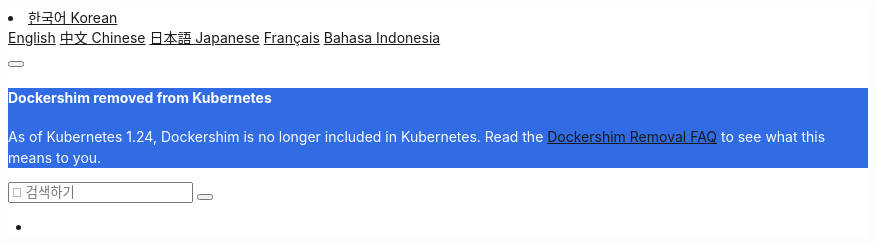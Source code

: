 </li>
<li class="nav-item dropdown">
<a class="nav-link dropdown-toggle" href="https://kubernetes.io/ko/docs/concepts/services-networking/ingress/#" id="navbarDropdownMenuLink" role="button" data-toggle="dropdown" aria-haspopup="true" aria-expanded="false">
한국어 Korean
</a>
<div class="dropdown-menu dropdown-menu-right" aria-labelledby="navbarDropdownMenuLink">
<a class="dropdown-item" href="https://kubernetes.io/docs/concepts/services-networking/ingress/">English</a>
<a class="dropdown-item" href="https://kubernetes.io/zh/docs/concepts/services-networking/ingress/">中文 Chinese</a>
<a class="dropdown-item" href="https://kubernetes.io/ja/docs/concepts/services-networking/ingress/">日本語 Japanese</a>
<a class="dropdown-item" href="https://kubernetes.io/fr/docs/concepts/services-networking/ingress/">Français</a>
<a class="dropdown-item" href="https://kubernetes.io/id/docs/concepts/services-networking/ingress/">Bahasa Indonesia</a>
</div>
</li>
</ul>
</div>
<button id="hamburger" onclick="kub.toggleMenu()" data-auto-burger-exclude=""><div></div></button>
</nav>
<div lang="en" id="announcement" style="background-color:#3371e3;color:#fff;background:#326ce5">
<aside>
<div class="announcement-main" data-nosnippet="">
<h4>
Dockershim removed from Kubernetes
</h4>
<p>As of Kubernetes 1.24, Dockershim is no longer included in Kubernetes.
Read the <a href="https://kubernetes.io/dockershim">Dockershim Removal FAQ</a> to see what this means to you.</p>
</div>
</aside>
</div>
<section class="header-hero filler bot-bar no-sub">
</section>
</header>
<div class="container-fluid td-outer">
<div class="td-main">
<div class="row flex-md-nowrap">
<div class="col-12 col-md-3 col-xl-2 td-sidebar d-print-none">
<script>$(function(){$("#td-section-nav a").removeClass("active"),$("#td-section-nav #m-ko-docs-concepts-services-networking-ingress").addClass("active"),$("#td-section-nav #m-ko-docs-concepts-services-networking-ingress-li span").addClass("td-sidebar-nav-active-item"),$("#td-section-nav #m-ko-docs-concepts-services-networking-ingress").parents("li").addClass("active-path"),$("#td-section-nav li.active-path").addClass("show"),$("#td-section-nav li.active-path").children("input").prop('checked',!0),$("#td-section-nav #m-ko-docs-concepts-services-networking-ingress-li").siblings("li").addClass("show"),$("#td-section-nav #m-ko-docs-concepts-services-networking-ingress-li").children("ul").children("li").addClass("show"),$("#td-sidebar-menu").toggleClass("d-none")})</script>
<div id="td-sidebar-menu" class="td-sidebar__inner">
<form class="td-sidebar__search d-flex align-items-center">
<input type="search" class="form-control td-search-input" name="q" placeholder=" 검색하기" aria-label="검색하기" autocomplete="off">
<button class="btn btn-link td-sidebar__toggle d-md-none p-0 ml-3 fas fa-bars" type="button" data-toggle="collapse" data-target="#td-section-nav" aria-controls="td-docs-nav" aria-expanded="false" aria-label="Toggle section navigation">
</button>
</form>
<nav class="collapse td-sidebar-nav foldable-nav" id="td-section-nav">
<ul class="td-sidebar-nav__section pr-md-3 ul-0">
<li class="td-sidebar-nav__section-title td-sidebar-nav__section with-child active-path show" id="m-ko-docs-li">